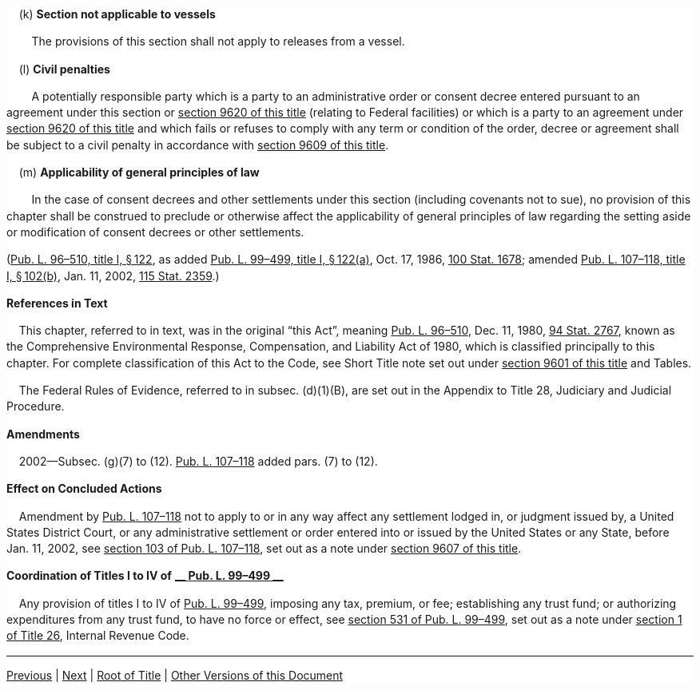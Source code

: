     (k) __Section not applicable to vessels__ 

        The provisions of this section shall not apply to releases from a vessel.

    (l) __Civil penalties__ 

        A potentially responsible party which is a party to an administrative order or consent decree entered pursuant to an agreement under this section or [section 9620 of this title][/us/usc/t42/s9620] (relating to Federal facilities) or which is a party to an agreement under [section 9620 of this title][/us/usc/t42/s9620] and which fails or refuses to comply with any term or condition of the order, decree or agreement shall be subject to a civil penalty in accordance with [section 9609 of this title][/us/usc/t42/s9609].

    (m) __Applicability of general principles of law__ 

        In the case of consent decrees and other settlements under this section (including covenants not to sue), no provision of this chapter shall be construed to preclude or otherwise affect the applicability of general principles of law regarding the setting aside or modification of consent decrees or other settlements.

([Pub. L. 96–510, title I, § 122][/us/pl/96/510/s122], as added [Pub. L. 99–499, title I, § 122(a)][/us/pl/99/499/s122/a], Oct. 17, 1986, [100 Stat. 1678][/us/stat/100/1678]; amended [Pub. L. 107–118, title I, § 102(b)][/us/pl/107/118/s102/b], Jan. 11, 2002, [115 Stat. 2359][/us/stat/115/2359].)

 __References in Text__ 

    This chapter, referred to in text, was in the original “this Act”, meaning [Pub. L. 96–510][/us/pl/96/510], Dec. 11, 1980, [94 Stat. 2767][/us/stat/94/2767], known as the Comprehensive Environmental Response, Compensation, and Liability Act of 1980, which is classified principally to this chapter. For complete classification of this Act to the Code, see Short Title note set out under [section 9601 of this title][/us/usc/t42/s9601] and Tables.

    The Federal Rules of Evidence, referred to in subsec. (d)(1)(B), are set out in the Appendix to Title 28, Judiciary and Judicial Procedure.

 __Amendments__ 

    2002—Subsec. (g)(7) to (12). [Pub. L. 107–118][/us/pl/107/118] added pars. (7) to (12).

 __Effect on Concluded Actions__ 

    Amendment by [Pub. L. 107–118][/us/pl/107/118] not to apply to or in any way affect any settlement lodged in, or judgment issued by, a United States District Court, or any administrative settlement or order entered into or issued by the United States or any State, before Jan. 11, 2002, see [section 103 of Pub. L. 107–118][/us/pl/107/118/s103], set out as a note under [section 9607 of this title][/us/usc/t42/s9607].

 __Coordination of Titles I to IV of__  __[__  __Pub. L. 99–499__  __][/us/pl/99/499]__ 

    Any provision of titles I to IV of [Pub. L. 99–499][/us/pl/99/499], imposing any tax, premium, or fee; establishing any trust fund; or authorizing expenditures from any trust fund, to have no force or effect, see [section 531 of Pub. L. 99–499][/us/pl/99/499/s531], set out as a note under [section 1 of Title 26][/us/usc/t26/s1], Internal Revenue Code.

----------

[Previous](./../../../../..//us/usc/t42/ch103/schI/m__us_usc_t42_s9621.md) | [Next](./../../../../..//us/usc/t42/ch103/schI/m__us_usc_t42_s9623.md) | [Root of Title](./../../../../../) | [Other Versions of this Document](https://publicdocs.github.io/go/links?ns=uslm&ref=%2Fus%2Fusc%2Ft42%2Fs9622)


[/us/usc/t42/s9604/b]: https://publicdocs.github.io/go/links?ns=uslm&ref=%2Fus%2Fusc%2Ft42%2Fs9604%2Fb
[/us/usc/t42/s9607]: https://publicdocs.github.io/go/links?ns=uslm&ref=%2Fus%2Fusc%2Ft42%2Fs9607
[/us/usc/t42/s9606]: https://publicdocs.github.io/go/links?ns=uslm&ref=%2Fus%2Fusc%2Ft42%2Fs9606
[/us/usc/t42/s9606]: https://publicdocs.github.io/go/links?ns=uslm&ref=%2Fus%2Fusc%2Ft42%2Fs9606
[/us/usc/t42/s9604/b]: https://publicdocs.github.io/go/links?ns=uslm&ref=%2Fus%2Fusc%2Ft42%2Fs9604%2Fb
[/us/usc/t42/s9604/b]: https://publicdocs.github.io/go/links?ns=uslm&ref=%2Fus%2Fusc%2Ft42%2Fs9604%2Fb
[/us/usc/t42/s9607/a]: https://publicdocs.github.io/go/links?ns=uslm&ref=%2Fus%2Fusc%2Ft42%2Fs9607%2Fa
[/us/usc/t42/s9604]: https://publicdocs.github.io/go/links?ns=uslm&ref=%2Fus%2Fusc%2Ft42%2Fs9604
[/us/usc/t42/s9604/a]: https://publicdocs.github.io/go/links?ns=uslm&ref=%2Fus%2Fusc%2Ft42%2Fs9604%2Fa
[/us/usc/t42/s9606]: https://publicdocs.github.io/go/links?ns=uslm&ref=%2Fus%2Fusc%2Ft42%2Fs9606
[/us/usc/t42/s9604/b]: https://publicdocs.github.io/go/links?ns=uslm&ref=%2Fus%2Fusc%2Ft42%2Fs9604%2Fb
[/us/usc/t42/s9604/b]: https://publicdocs.github.io/go/links?ns=uslm&ref=%2Fus%2Fusc%2Ft42%2Fs9604%2Fb
[/us/usc/t42/s9606]: https://publicdocs.github.io/go/links?ns=uslm&ref=%2Fus%2Fusc%2Ft42%2Fs9606
[/us/usc/t42/s9606]: https://publicdocs.github.io/go/links?ns=uslm&ref=%2Fus%2Fusc%2Ft42%2Fs9606
[/us/usc/t42/s9604/b]: https://publicdocs.github.io/go/links?ns=uslm&ref=%2Fus%2Fusc%2Ft42%2Fs9604%2Fb
[/us/usc/t42/s9604/b]: https://publicdocs.github.io/go/links?ns=uslm&ref=%2Fus%2Fusc%2Ft42%2Fs9604%2Fb
[/us/usc/t42/s9606]: https://publicdocs.github.io/go/links?ns=uslm&ref=%2Fus%2Fusc%2Ft42%2Fs9606
[/us/usc/t42/s9604/a]: https://publicdocs.github.io/go/links?ns=uslm&ref=%2Fus%2Fusc%2Ft42%2Fs9604%2Fa
[/us/usc/t42/s9606]: https://publicdocs.github.io/go/links?ns=uslm&ref=%2Fus%2Fusc%2Ft42%2Fs9606
[/us/usc/t42/s9604/b]: https://publicdocs.github.io/go/links?ns=uslm&ref=%2Fus%2Fusc%2Ft42%2Fs9604%2Fb
[/us/usc/t42/s9604/b]: https://publicdocs.github.io/go/links?ns=uslm&ref=%2Fus%2Fusc%2Ft42%2Fs9604%2Fb
[/us/usc/t42/s9605]: https://publicdocs.github.io/go/links?ns=uslm&ref=%2Fus%2Fusc%2Ft42%2Fs9605
[/us/usc/t42/s9606]: https://publicdocs.github.io/go/links?ns=uslm&ref=%2Fus%2Fusc%2Ft42%2Fs9606
[/us/usc/t42/s9604/e]: https://publicdocs.github.io/go/links?ns=uslm&ref=%2Fus%2Fusc%2Ft42%2Fs9604%2Fe
[/us/usc/t42/s9607]: https://publicdocs.github.io/go/links?ns=uslm&ref=%2Fus%2Fusc%2Ft42%2Fs9607
[/us/usc/t42/s9607/a/4/C]: https://publicdocs.github.io/go/links?ns=uslm&ref=%2Fus%2Fusc%2Ft42%2Fs9607%2Fa%2F4%2FC
[/us/usc/t42/s9620]: https://publicdocs.github.io/go/links?ns=uslm&ref=%2Fus%2Fusc%2Ft42%2Fs9620
[/us/usc/t42/s9620]: https://publicdocs.github.io/go/links?ns=uslm&ref=%2Fus%2Fusc%2Ft42%2Fs9620
[/us/usc/t42/s9609]: https://publicdocs.github.io/go/links?ns=uslm&ref=%2Fus%2Fusc%2Ft42%2Fs9609
[/us/pl/96/510/s122]: https://publicdocs.github.io/go/links?ns=uslm&ref=%2Fus%2Fpl%2F96%2F510%2Fs122
[/us/pl/99/499/s122/a]: https://publicdocs.github.io/go/links?ns=uslm&ref=%2Fus%2Fpl%2F99%2F499%2Fs122%2Fa
[/us/stat/100/1678]: https://publicdocs.github.io/go/links?ns=uslm&ref=%2Fus%2Fstat%2F100%2F1678
[/us/pl/107/118/s102/b]: https://publicdocs.github.io/go/links?ns=uslm&ref=%2Fus%2Fpl%2F107%2F118%2Fs102%2Fb
[/us/stat/115/2359]: https://publicdocs.github.io/go/links?ns=uslm&ref=%2Fus%2Fstat%2F115%2F2359
[/us/pl/96/510]: https://publicdocs.github.io/go/links?ns=uslm&ref=%2Fus%2Fpl%2F96%2F510
[/us/stat/94/2767]: https://publicdocs.github.io/go/links?ns=uslm&ref=%2Fus%2Fstat%2F94%2F2767
[/us/usc/t42/s9601]: https://publicdocs.github.io/go/links?ns=uslm&ref=%2Fus%2Fusc%2Ft42%2Fs9601
[/us/pl/107/118]: https://publicdocs.github.io/go/links?ns=uslm&ref=%2Fus%2Fpl%2F107%2F118
[/us/pl/107/118]: https://publicdocs.github.io/go/links?ns=uslm&ref=%2Fus%2Fpl%2F107%2F118
[/us/pl/107/118/s103]: https://publicdocs.github.io/go/links?ns=uslm&ref=%2Fus%2Fpl%2F107%2F118%2Fs103
[/us/usc/t42/s9607]: https://publicdocs.github.io/go/links?ns=uslm&ref=%2Fus%2Fusc%2Ft42%2Fs9607
[/us/pl/99/499]: https://publicdocs.github.io/go/links?ns=uslm&ref=%2Fus%2Fpl%2F99%2F499
[/us/pl/99/499]: https://publicdocs.github.io/go/links?ns=uslm&ref=%2Fus%2Fpl%2F99%2F499
[/us/pl/99/499/s531]: https://publicdocs.github.io/go/links?ns=uslm&ref=%2Fus%2Fpl%2F99%2F499%2Fs531
[/us/usc/t26/s1]: https://publicdocs.github.io/go/links?ns=uslm&ref=%2Fus%2Fusc%2Ft26%2Fs1